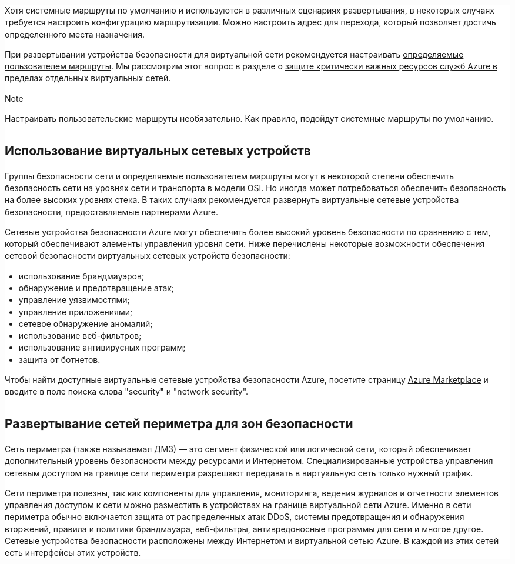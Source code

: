 Хотя системные маршруты по умолчанию и используются в различных сценариях развертывания, в некоторых случаях требуется настроить конфигурацию маршрутизации. Можно настроить адрес для перехода, который позволяет достичь определенного места назначения.

При развертывании устройства безопасности для виртуальной сети рекомендуется настраивать [определяемые пользователем маршруты](../../virtual-network/virtual-networks-udr-overview.md). Мы рассмотрим этот вопрос в разделе о [защите критически важных ресурсов служб Azure в пределах отдельных виртуальных сетей](network-best-practices.md#secure-your-critical-azure-service-resources-to-only-your-virtual-networks).

> [!NOTE]
> Настраивать пользовательские маршруты необязательно. Как правило, подойдут системные маршруты по умолчанию.
>
>

## <a name="use-virtual-network-appliances"></a>Использование виртуальных сетевых устройств
Группы безопасности сети и определяемые пользователем маршруты могут в некоторой степени обеспечить безопасность сети на уровнях сети и транспорта в [модели OSI](https://en.wikipedia.org/wiki/OSI_model). Но иногда может потребоваться обеспечить безопасность на более высоких уровнях стека. В таких случаях рекомендуется развернуть виртуальные сетевые устройства безопасности, предоставляемые партнерами Azure.

Сетевые устройства безопасности Azure могут обеспечить более высокий уровень безопасности по сравнению с тем, который обеспечивают элементы управления уровня сети. Ниже перечислены некоторые возможности обеспечения сетевой безопасности виртуальных сетевых устройств безопасности:


* использование брандмауэров;
* обнаружение и предотвращение атак;
* управление уязвимостями;
* управление приложениями;
* сетевое обнаружение аномалий;
* использование веб-фильтров;
* использование антивирусных программ;
* защита от ботнетов.

Чтобы найти доступные виртуальные сетевые устройства безопасности Azure, посетите страницу [Azure Marketplace](https://azure.microsoft.com/marketplace/) и введите в поле поиска слова "security" и "network security".

## <a name="deploy-perimeter-networks-for-security-zones"></a>Развертывание сетей периметра для зон безопасности
[Сеть периметра](/azure/architecture/vdc/networking-virtual-datacenter) (также называемая ДМЗ) — это сегмент физической или логической сети, который обеспечивает дополнительный уровень безопасности между ресурсами и Интернетом. Специализированные устройства управления сетевым доступом на границе сети периметра разрешают передавать в виртуальную сеть только нужный трафик.

Сети периметра полезны, так как компоненты для управления, мониторинга, ведения журналов и отчетности элементов управления доступом к сети можно разместить в устройствах на границе виртуальной сети Azure. Именно в сети периметра обычно включается защита от распределенных атак DDoS, системы предотвращения и обнаружения вторжений, правила и политики брандмауэра, веб-фильтры, антивредоносные программы для сети и многое другое. Сетевые устройства безопасности расположены между Интернетом и виртуальной сетью Azure. В каждой из этих сетей есть интерфейсы этих устройств.
